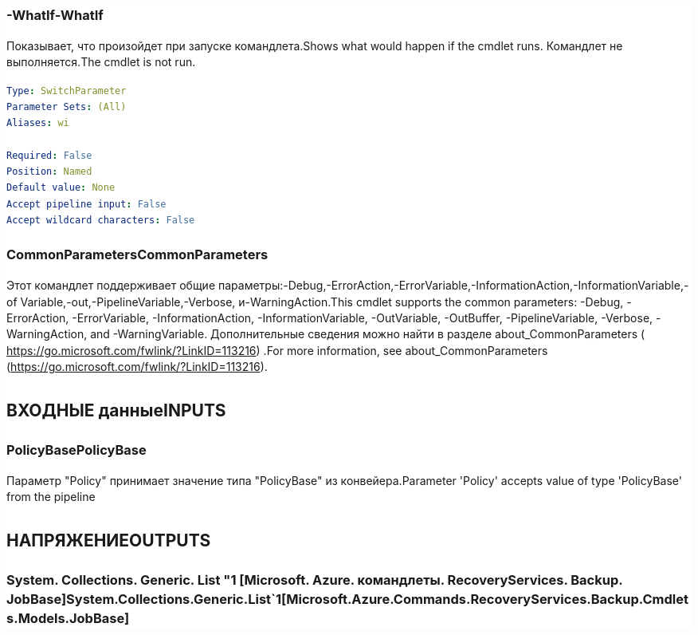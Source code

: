### <span data-ttu-id="63fed-134">-WhatIf</span><span class="sxs-lookup"><span data-stu-id="63fed-134">-WhatIf</span></span>
<span data-ttu-id="63fed-135">Показывает, что произойдет при запуске командлета.</span><span class="sxs-lookup"><span data-stu-id="63fed-135">Shows what would happen if the cmdlet runs.</span></span> <span data-ttu-id="63fed-136">Командлет не выполняется.</span><span class="sxs-lookup"><span data-stu-id="63fed-136">The cmdlet is not run.</span></span>

```yaml
Type: SwitchParameter
Parameter Sets: (All)
Aliases: wi

Required: False
Position: Named
Default value: None
Accept pipeline input: False
Accept wildcard characters: False
```

### <span data-ttu-id="63fed-137">CommonParameters</span><span class="sxs-lookup"><span data-stu-id="63fed-137">CommonParameters</span></span>
<span data-ttu-id="63fed-138">Этот командлет поддерживает общие параметры:-Debug,-ErrorAction,-ErrorVariable,-InformationAction,-InformationVariable,-of Variable,-out,-PipelineVariable,-Verbose, и-WarningAction.</span><span class="sxs-lookup"><span data-stu-id="63fed-138">This cmdlet supports the common parameters: -Debug, -ErrorAction, -ErrorVariable, -InformationAction, -InformationVariable, -OutVariable, -OutBuffer, -PipelineVariable, -Verbose, -WarningAction, and -WarningVariable.</span></span> <span data-ttu-id="63fed-139">Дополнительные сведения можно найти в разделе about_CommonParameters ( https://go.microsoft.com/fwlink/?LinkID=113216) .</span><span class="sxs-lookup"><span data-stu-id="63fed-139">For more information, see about_CommonParameters (https://go.microsoft.com/fwlink/?LinkID=113216).</span></span>

## <span data-ttu-id="63fed-140">ВХОДНЫЕ данные</span><span class="sxs-lookup"><span data-stu-id="63fed-140">INPUTS</span></span>

### <span data-ttu-id="63fed-141">PolicyBase</span><span class="sxs-lookup"><span data-stu-id="63fed-141">PolicyBase</span></span>
<span data-ttu-id="63fed-142">Параметр "Policy" принимает значение типа "PolicyBase" из конвейера.</span><span class="sxs-lookup"><span data-stu-id="63fed-142">Parameter 'Policy' accepts value of type 'PolicyBase' from the pipeline</span></span>

## <span data-ttu-id="63fed-143">НАПРЯЖЕНИЕ</span><span class="sxs-lookup"><span data-stu-id="63fed-143">OUTPUTS</span></span>

### <span data-ttu-id="63fed-144">System. Collections. Generic. List "1 [Microsoft. Azure. командлеты. RecoveryServices. Backup. JobBase]</span><span class="sxs-lookup"><span data-stu-id="63fed-144">System.Collections.Generic.List\`1[Microsoft.Azure.Commands.RecoveryServices.Backup.Cmdlets.Models.JobBase]</span></span>
